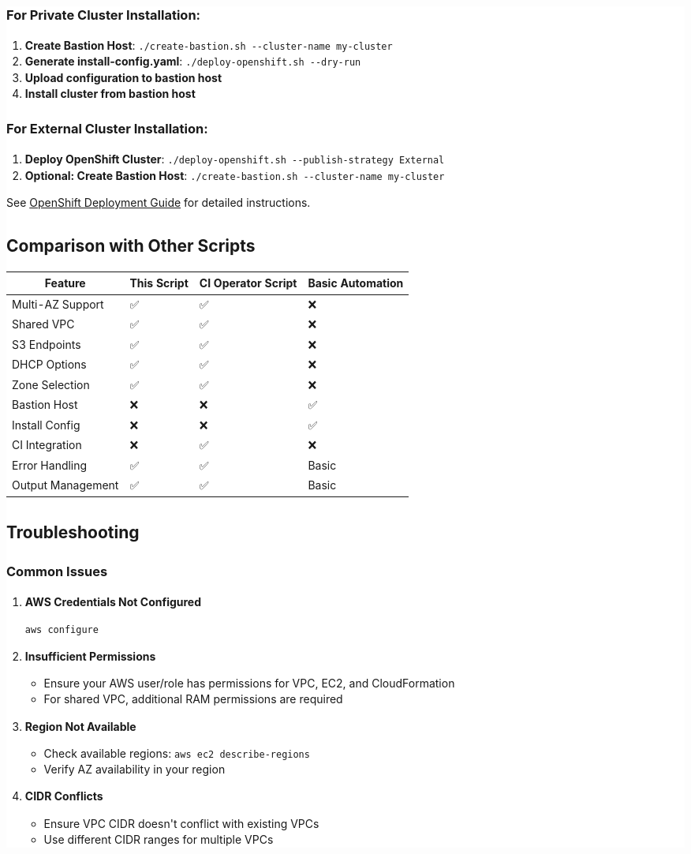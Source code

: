 ### For Private Cluster Installation:
1. **Create Bastion Host**: `./create-bastion.sh --cluster-name my-cluster`
2. **Generate install-config.yaml**: `./deploy-openshift.sh --dry-run`
3. **Upload configuration to bastion host**
4. **Install cluster from bastion host**

### For External Cluster Installation:
1. **Deploy OpenShift Cluster**: `./deploy-openshift.sh --publish-strategy External`
2. **Optional: Create Bastion Host**: `./create-bastion.sh --cluster-name my-cluster`

See [OpenShift Deployment Guide](README-openshift-deployment.md) for detailed instructions.

## Comparison with Other Scripts

| Feature | This Script | CI Operator Script | Basic Automation |
|---------|-------------|-------------------|------------------|
| Multi-AZ Support | ✅ | ✅ | ❌ |
| Shared VPC | ✅ | ✅ | ❌ |
| S3 Endpoints | ✅ | ✅ | ❌ |
| DHCP Options | ✅ | ✅ | ❌ |
| Zone Selection | ✅ | ✅ | ❌ |
| Bastion Host | ❌ | ❌ | ✅ |
| Install Config | ❌ | ❌ | ✅ |
| CI Integration | ❌ | ✅ | ❌ |
| Error Handling | ✅ | ✅ | Basic |
| Output Management | ✅ | ✅ | Basic |

## Troubleshooting

### Common Issues

1. **AWS Credentials Not Configured**
   ```bash
   aws configure
   ```

2. **Insufficient Permissions**
   - Ensure your AWS user/role has permissions for VPC, EC2, and CloudFormation
   - For shared VPC, additional RAM permissions are required

3. **Region Not Available**
   - Check available regions: `aws ec2 describe-regions`
   - Verify AZ availability in your region

4. **CIDR Conflicts**
   - Ensure VPC CIDR doesn't conflict with existing VPCs
   - Use different CIDR ranges for multiple VPCs
